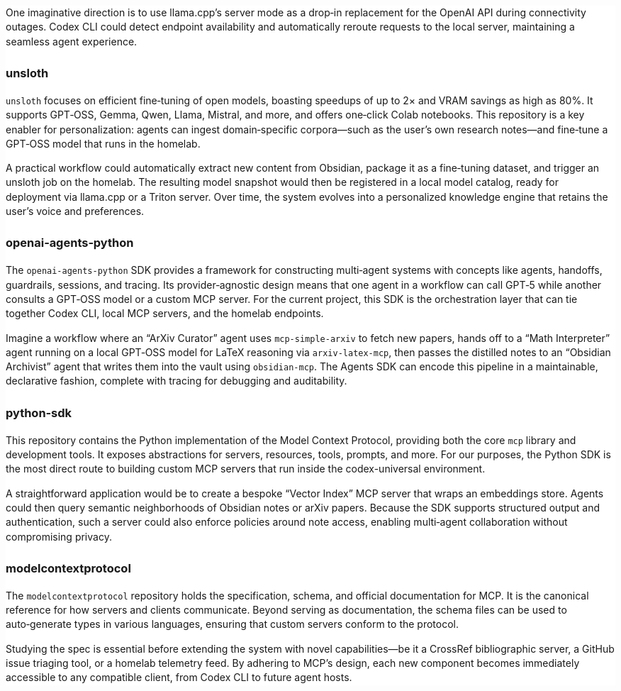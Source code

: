 One imaginative direction is to use llama.cpp’s server mode as a drop‑in replacement for the OpenAI API during connectivity outages. Codex CLI could detect endpoint availability and automatically reroute requests to the local server, maintaining a seamless agent experience.

### unsloth

`unsloth` focuses on efficient fine‑tuning of open models, boasting speedups of up to 2× and VRAM savings as high as 80%. It supports GPT‑OSS, Gemma, Qwen, Llama, Mistral, and more, and offers one‑click Colab notebooks. This repository is a key enabler for personalization: agents can ingest domain‑specific corpora—such as the user’s own research notes—and fine‑tune a GPT‑OSS model that runs in the homelab.

A practical workflow could automatically extract new content from Obsidian, package it as a fine‑tuning dataset, and trigger an unsloth job on the homelab. The resulting model snapshot would then be registered in a local model catalog, ready for deployment via llama.cpp or a Triton server. Over time, the system evolves into a personalized knowledge engine that retains the user’s voice and preferences.

### openai‑agents‑python

The `openai-agents-python` SDK provides a framework for constructing multi‑agent systems with concepts like agents, handoffs, guardrails, sessions, and tracing. Its provider‑agnostic design means that one agent in a workflow can call GPT‑5 while another consults a GPT‑OSS model or a custom MCP server. For the current project, this SDK is the orchestration layer that can tie together Codex CLI, local MCP servers, and the homelab endpoints.

Imagine a workflow where an “ArXiv Curator” agent uses `mcp-simple-arxiv` to fetch new papers, hands off to a “Math Interpreter” agent running on a local GPT‑OSS model for LaTeX reasoning via `arxiv-latex-mcp`, then passes the distilled notes to an “Obsidian Archivist” agent that writes them into the vault using `obsidian-mcp`. The Agents SDK can encode this pipeline in a maintainable, declarative fashion, complete with tracing for debugging and auditability.

### python‑sdk

This repository contains the Python implementation of the Model Context Protocol, providing both the core `mcp` library and development tools. It exposes abstractions for servers, resources, tools, prompts, and more. For our purposes, the Python SDK is the most direct route to building custom MCP servers that run inside the codex-universal environment.

A straightforward application would be to create a bespoke “Vector Index” MCP server that wraps an embeddings store. Agents could then query semantic neighborhoods of Obsidian notes or arXiv papers. Because the SDK supports structured output and authentication, such a server could also enforce policies around note access, enabling multi‑agent collaboration without compromising privacy.

### modelcontextprotocol

The `modelcontextprotocol` repository holds the specification, schema, and official documentation for MCP. It is the canonical reference for how servers and clients communicate. Beyond serving as documentation, the schema files can be used to auto‑generate types in various languages, ensuring that custom servers conform to the protocol.

Studying the spec is essential before extending the system with novel capabilities—be it a CrossRef bibliographic server, a GitHub issue triaging tool, or a homelab telemetry feed. By adhering to MCP’s design, each new component becomes immediately accessible to any compatible client, from Codex CLI to future agent hosts.
